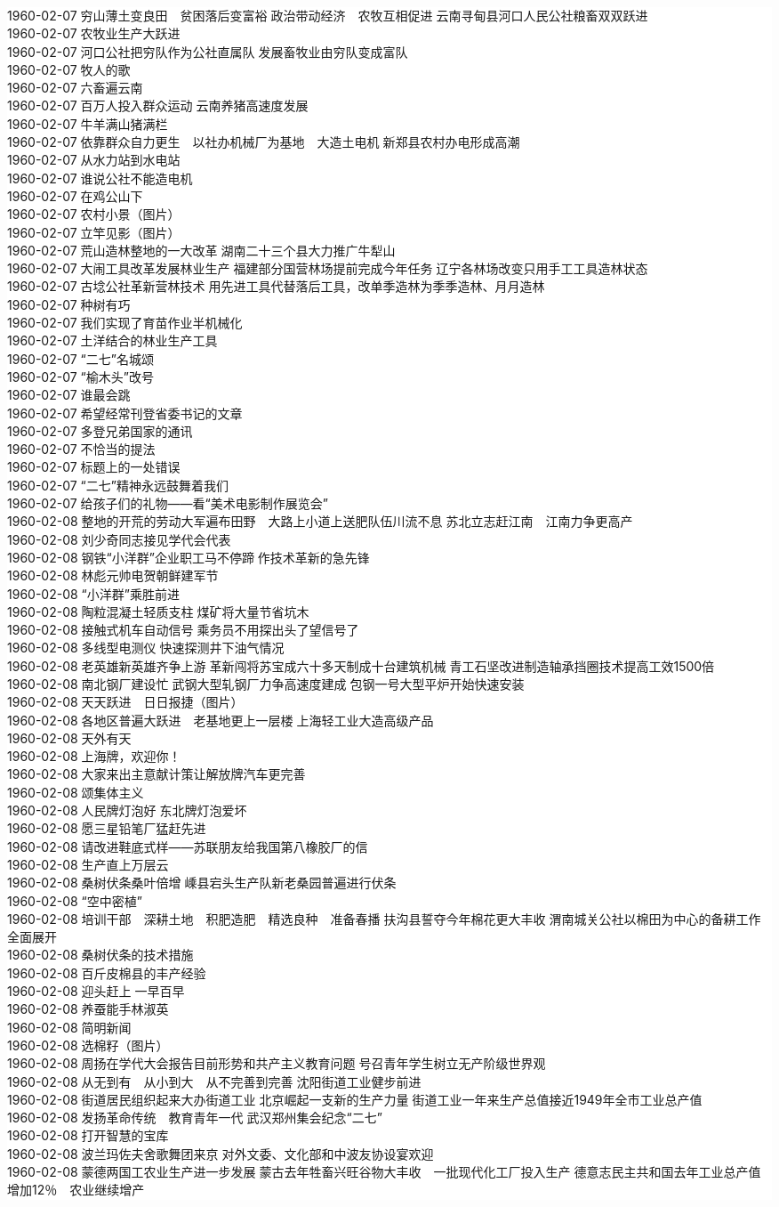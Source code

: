 1960-02-07 穷山薄土变良田　贫困落后变富裕  政治带动经济　农牧互相促进  云南寻甸县河口人民公社粮畜双双跃进  
1960-02-07 农牧业生产大跃进  
1960-02-07 河口公社把穷队作为公社直属队  发展畜牧业由穷队变成富队  
1960-02-07 牧人的歌  
1960-02-07 六畜遍云南  
1960-02-07 百万人投入群众运动  云南养猪高速度发展  
1960-02-07 牛羊满山猪满栏  
1960-02-07 依靠群众自力更生　以社办机械厂为基地　大造土电机  新郑县农村办电形成高潮  
1960-02-07 从水力站到水电站  
1960-02-07 谁说公社不能造电机  
1960-02-07 在鸡公山下  
1960-02-07 农村小景（图片）  
1960-02-07 立竿见影（图片）  
1960-02-07 荒山造林整地的一大改革  湖南二十三个县大力推广牛犁山  
1960-02-07 大闹工具改革发展林业生产  福建部分国营林场提前完成今年任务  辽宁各林场改变只用手工工具造林状态  
1960-02-07 古埝公社革新营林技术  用先进工具代替落后工具，改单季造林为季季造林、月月造林  
1960-02-07 种树有巧  
1960-02-07 我们实现了育苗作业半机械化  
1960-02-07 土洋结合的林业生产工具  
1960-02-07 “二七”名城颂  
1960-02-07 “榆木头”改号  
1960-02-07 谁最会跳  
1960-02-07 希望经常刊登省委书记的文章  
1960-02-07 多登兄弟国家的通讯  
1960-02-07 不恰当的提法  
1960-02-07 标题上的一处错误  
1960-02-07 “二七”精神永远鼓舞着我们  
1960-02-07 给孩子们的礼物——看“美术电影制作展览会”  
1960-02-08 整地的开荒的劳动大军遍布田野　大路上小道上送肥队伍川流不息  苏北立志赶江南　江南力争更高产  
1960-02-08 刘少奇同志接见学代会代表  
1960-02-08 钢铁“小洋群”企业职工马不停蹄  作技术革新的急先锋  
1960-02-08 林彪元帅电贺朝鲜建军节  
1960-02-08 “小洋群”乘胜前进  
1960-02-08 陶粒混凝土轻质支柱  煤矿将大量节省坑木  
1960-02-08 接触式机车自动信号  乘务员不用探出头了望信号了  
1960-02-08 多线型电测仪  快速探测井下油气情况  
1960-02-08 老英雄新英雄齐争上游  革新闯将苏宝成六十多天制成十台建筑机械  青工石坚改进制造轴承挡圈技术提高工效1500倍  
1960-02-08 南北钢厂建设忙  武钢大型轧钢厂力争高速度建成  包钢一号大型平炉开始快速安装  
1960-02-08 天天跃进　日日报捷（图片）  
1960-02-08 各地区普遍大跃进　老基地更上一层楼  上海轻工业大造高级产品  
1960-02-08 天外有天  
1960-02-08 上海牌，欢迎你！  
1960-02-08 大家来出主意献计策让解放牌汽车更完善  
1960-02-08 颂集体主义  
1960-02-08 人民牌灯泡好  东北牌灯泡爱坏  
1960-02-08 愿三星铅笔厂猛赶先进  
1960-02-08 请改进鞋底式样——苏联朋友给我国第八橡胶厂的信  
1960-02-08 生产直上万层云  
1960-02-08 桑树伏条桑叶倍增  嵊县宕头生产队新老桑园普遍进行伏条  
1960-02-08 “空中密植”  
1960-02-08 培训干部　深耕土地　积肥造肥　精选良种　准备春播  扶沟县誓夺今年棉花更大丰收  渭南城关公社以棉田为中心的备耕工作全面展开  
1960-02-08 桑树伏条的技术措施  
1960-02-08 百斤皮棉县的丰产经验  
1960-02-08 迎头赶上  一早百早  
1960-02-08 养蚕能手林淑英  
1960-02-08 简明新闻  
1960-02-08 选棉籽（图片）  
1960-02-08 周扬在学代大会报告目前形势和共产主义教育问题  号召青年学生树立无产阶级世界观  
1960-02-08 从无到有　从小到大　从不完善到完善  沈阳街道工业健步前进  
1960-02-08 街道居民组织起来大办街道工业  北京崛起一支新的生产力量  街道工业一年来生产总值接近1949年全市工业总产值  
1960-02-08 发扬革命传统　教育青年一代  武汉郑州集会纪念“二七”  
1960-02-08 打开智慧的宝库  
1960-02-08 波兰玛佐夫舍歌舞团来京  对外文委、文化部和中波友协设宴欢迎  
1960-02-08 蒙德两国工农业生产进一步发展  蒙古去年牲畜兴旺谷物大丰收　一批现代化工厂投入生产  德意志民主共和国去年工业总产值增加12％　农业继续增产  